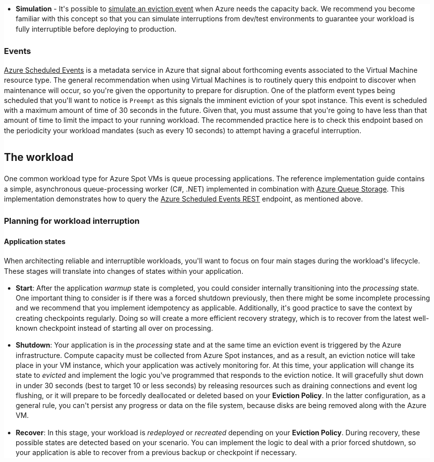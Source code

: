 
- **Simulation** - It's possible to [simulate an eviction event](/azure/virtual-machines/spot-portal#simulate-an-eviction.md) when Azure needs the capacity back. We recommend you become familiar with this concept so that you can simulate interruptions from dev/test environments to guarantee your workload is fully interruptible before deploying to production.

### Events

[Azure Scheduled Events](/azure/virtual-machines/windows/scheduled-events) is a metadata service in Azure that signal about forthcoming events associated to the Virtual Machine resource type. The general recommendation when using Virtual Machines is to routinely query this endpoint to discover when maintenance will occur, so you're given the opportunity to prepare for disruption. One of the platform event types being scheduled that you'll want to notice is `Preempt` as this signals the imminent eviction of your spot instance. This event is scheduled with a maximum amount of time of 30 seconds in the future. Given that, you must assume that you're going to have less than that amount of time to limit the impact to your running workload. The recommended practice here is to check this endpoint based on the periodicity your workload mandates (such as every 10 seconds) to attempt having a graceful interruption.

## The workload

One common workload type for Azure Spot VMs is queue processing applications. The reference implementation guide contains a simple, asynchronous queue-processing worker (C#, .NET) implemented in combination with [Azure Queue Storage](/azure/storage/queues/storage-queues-introduction). This implementation demonstrates how to query the [Azure Scheduled Events REST](/azure/virtual-machines/linux/scheduled-events) endpoint, as mentioned above.

### Planning for workload interruption

#### Application states

When architecting reliable and interruptible workloads, you'll want to focus on four main stages during the workload's lifecycle. These stages will translate into changes of states within your application.

- **Start**: After the application _warmup_ state is completed, you could consider internally transitioning into the _processing_ state. One important thing to consider is if there was a forced shutdown previously, then there might be some incomplete processing and we recommend that you implement idempotency as applicable. Additionally, it's good practice to save the context by creating checkpoints regularly. Doing so will create a more efficient recovery strategy, which is to recover from the latest well-known checkpoint instead of starting all over on processing.

- **Shutdown**: Your application is in the _processing_ state and at the same time an eviction event is triggered by the Azure infrastructure. Compute capacity must be collected from Azure Spot instances, and as a result, an eviction notice will take place in your VM instance, which your application was actively monitoring for. At this time, your application will change its state to _evicted_ and implement the logic you've programmed that responds to the eviction notice. It will gracefully shut down in under 30 seconds (best to target 10 or less seconds) by releasing resources such as draining connections and event log flushing, or it will prepare to be forcedly deallocated or deleted based on your **Eviction Policy**. In the latter configuration, as a general rule, you can't persist any progress or data on the file system, because disks are being removed along with the Azure VM.

- **Recover**: In this stage, your workload is _redeployed_ or _recreated_ depending on your **Eviction Policy**. During recovery, these possible states are detected based on your scenario. You can implement the logic to deal with a prior forced shutdown, so your application is able to recover from a previous backup or checkpoint if necessary.

